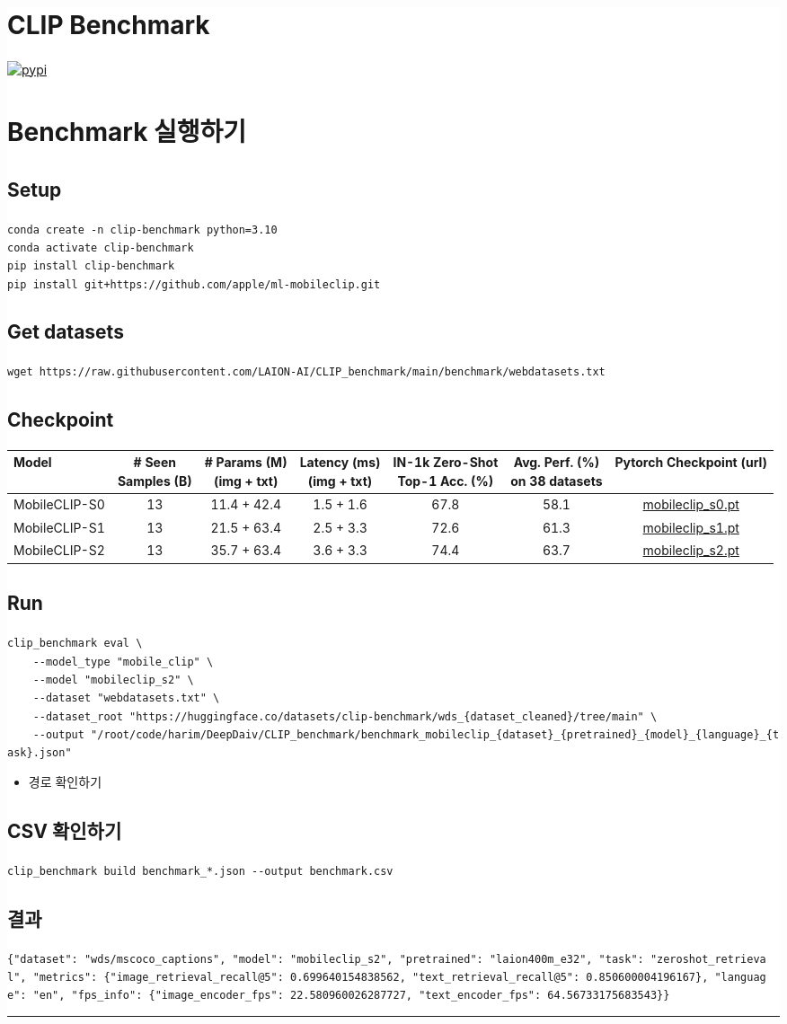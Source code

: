 
# CLIP Benchmark
[![pypi](https://img.shields.io/pypi/v/clip_benchmark.svg)](https://pypi.python.org/pypi/clip_benchmark)


# Benchmark 실행하기
## Setup
```
conda create -n clip-benchmark python=3.10
conda activate clip-benchmark
pip install clip-benchmark
pip install git+https://github.com/apple/ml-mobileclip.git
```
## Get datasets
```
wget https://raw.githubusercontent.com/LAION-AI/CLIP_benchmark/main/benchmark/webdatasets.txt
```

## Checkpoint

| Model             |   # Seen <BR>Samples (B)   | # Params (M) <BR> (img + txt) | Latency (ms) <BR> (img + txt)  | IN-1k Zero-Shot <BR> Top-1 Acc. (%) | Avg. Perf. (%) <BR> on 38 datasets |                                            Pytorch Checkpoint (url)                                            |
|:------------------|:----------------------:|:-----------------------------:|:------------------------------:|:-----------------------------------:|:----------------------------------:|:--------------------------------------------------------------------------------------------------------------:|
| MobileCLIP-S0     |           13           |          11.4 + 42.4          |           1.5 + 1.6            |                67.8                 |                58.1                |  [mobileclip_s0.pt](https://docs-assets.developer.apple.com/ml-research/datasets/mobileclip/mobileclip_s0.pt)  |
| MobileCLIP-S1     |           13           |          21.5 + 63.4          |           2.5 + 3.3           |                72.6                 |                61.3                |  [mobileclip_s1.pt](https://docs-assets.developer.apple.com/ml-research/datasets/mobileclip/mobileclip_s1.pt)  |
| MobileCLIP-S2     |           13           |          35.7 + 63.4          |           3.6 + 3.3           |                74.4                 |                63.7                |  [mobileclip_s2.pt](https://docs-assets.developer.apple.com/ml-research/datasets/mobileclip/mobileclip_s2.pt)  |

## Run
```
clip_benchmark eval \
    --model_type "mobile_clip" \
    --model "mobileclip_s2" \
    --dataset "webdatasets.txt" \
    --dataset_root "https://huggingface.co/datasets/clip-benchmark/wds_{dataset_cleaned}/tree/main" \
    --output "/root/code/harim/DeepDaiv/CLIP_benchmark/benchmark_mobileclip_{dataset}_{pretrained}_{model}_{language}_{task}.json"
```
- 경로 확인하기 

## CSV 확인하기
```
clip_benchmark build benchmark_*.json --output benchmark.csv
```
## 결과
```
{"dataset": "wds/mscoco_captions", "model": "mobileclip_s2", "pretrained": "laion400m_e32", "task": "zeroshot_retrieval", "metrics": {"image_retrieval_recall@5": 0.699640154838562, "text_retrieval_recall@5": 0.850600004196167}, "language": "en", "fps_info": {"image_encoder_fps": 22.580960026287727, "text_encoder_fps": 64.56733175683543}}
```

---